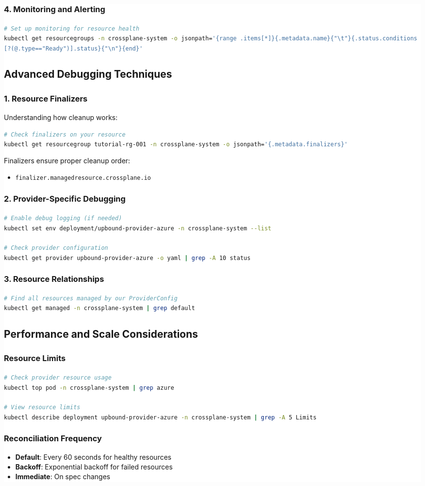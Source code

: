 ### 4. Monitoring and Alerting

```bash
# Set up monitoring for resource health
kubectl get resourcegroups -n crossplane-system -o jsonpath='{range .items[*]}{.metadata.name}{"\t"}{.status.conditions[?(@.type=="Ready")].status}{"\n"}{end}'
```

## Advanced Debugging Techniques

### 1. Resource Finalizers

Understanding how cleanup works:

```bash
# Check finalizers on your resource
kubectl get resourcegroup tutorial-rg-001 -n crossplane-system -o jsonpath='{.metadata.finalizers}'
```

Finalizers ensure proper cleanup order:
- `finalizer.managedresource.crossplane.io`

### 2. Provider-Specific Debugging

```bash
# Enable debug logging (if needed)
kubectl set env deployment/upbound-provider-azure -n crossplane-system --list

# Check provider configuration
kubectl get provider upbound-provider-azure -o yaml | grep -A 10 status
```

### 3. Resource Relationships

```bash
# Find all resources managed by our ProviderConfig
kubectl get managed -n crossplane-system | grep default
```

## Performance and Scale Considerations

### Resource Limits
```bash
# Check provider resource usage
kubectl top pod -n crossplane-system | grep azure

# View resource limits
kubectl describe deployment upbound-provider-azure -n crossplane-system | grep -A 5 Limits
```

### Reconciliation Frequency
- **Default**: Every 60 seconds for healthy resources
- **Backoff**: Exponential backoff for failed resources
- **Immediate**: On spec changes
